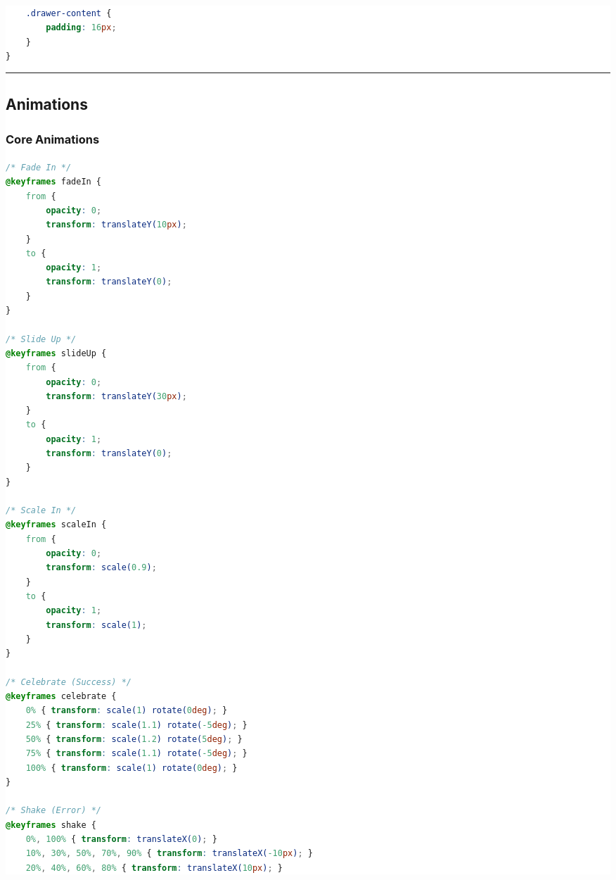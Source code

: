 ```css
    .drawer-content {
        padding: 16px;
    }
}
```

---

## Animations

### Core Animations

```css
/* Fade In */
@keyframes fadeIn {
    from {
        opacity: 0;
        transform: translateY(10px);
    }
    to {
        opacity: 1;
        transform: translateY(0);
    }
}

/* Slide Up */
@keyframes slideUp {
    from {
        opacity: 0;
        transform: translateY(30px);
    }
    to {
        opacity: 1;
        transform: translateY(0);
    }
}

/* Scale In */
@keyframes scaleIn {
    from {
        opacity: 0;
        transform: scale(0.9);
    }
    to {
        opacity: 1;
        transform: scale(1);
    }
}

/* Celebrate (Success) */
@keyframes celebrate {
    0% { transform: scale(1) rotate(0deg); }
    25% { transform: scale(1.1) rotate(-5deg); }
    50% { transform: scale(1.2) rotate(5deg); }
    75% { transform: scale(1.1) rotate(-5deg); }
    100% { transform: scale(1) rotate(0deg); }
}

/* Shake (Error) */
@keyframes shake {
    0%, 100% { transform: translateX(0); }
    10%, 30%, 50%, 70%, 90% { transform: translateX(-10px); }
    20%, 40%, 60%, 80% { transform: translateX(10px); }
```